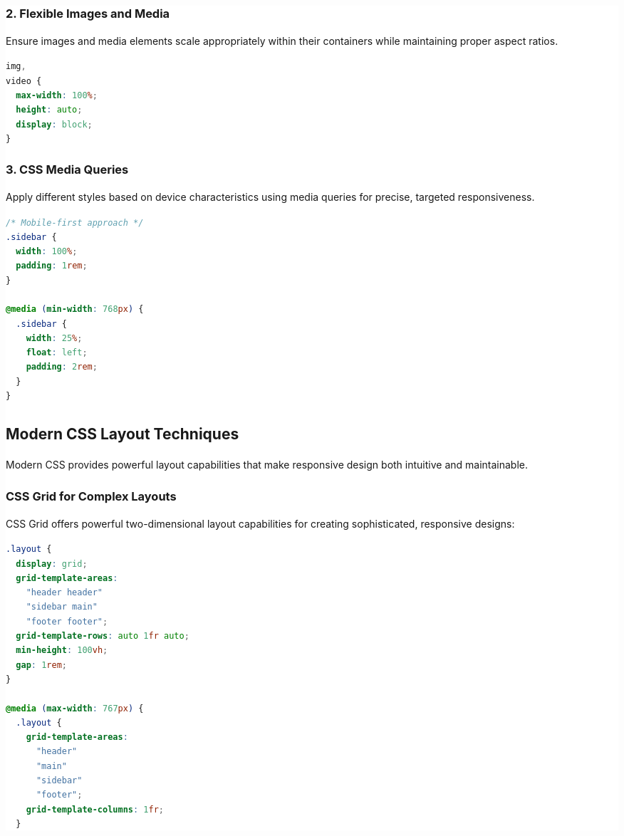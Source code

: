 ### 2. Flexible Images and Media

Ensure images and media elements scale appropriately within their containers while maintaining proper aspect ratios.

```css
img,
video {
  max-width: 100%;
  height: auto;
  display: block;
}
```

### 3. CSS Media Queries

Apply different styles based on device characteristics using media queries for precise, targeted responsiveness.

```css
/* Mobile-first approach */
.sidebar {
  width: 100%;
  padding: 1rem;
}

@media (min-width: 768px) {
  .sidebar {
    width: 25%;
    float: left;
    padding: 2rem;
  }
}
```

## Modern CSS Layout Techniques

Modern CSS provides powerful layout capabilities that make responsive design both intuitive and maintainable.

### CSS Grid for Complex Layouts

CSS Grid offers powerful two-dimensional layout capabilities for creating sophisticated, responsive designs:

```css
.layout {
  display: grid;
  grid-template-areas:
    "header header"
    "sidebar main"
    "footer footer";
  grid-template-rows: auto 1fr auto;
  min-height: 100vh;
  gap: 1rem;
}

@media (max-width: 767px) {
  .layout {
    grid-template-areas:
      "header"
      "main"
      "sidebar"
      "footer";
    grid-template-columns: 1fr;
  }
```